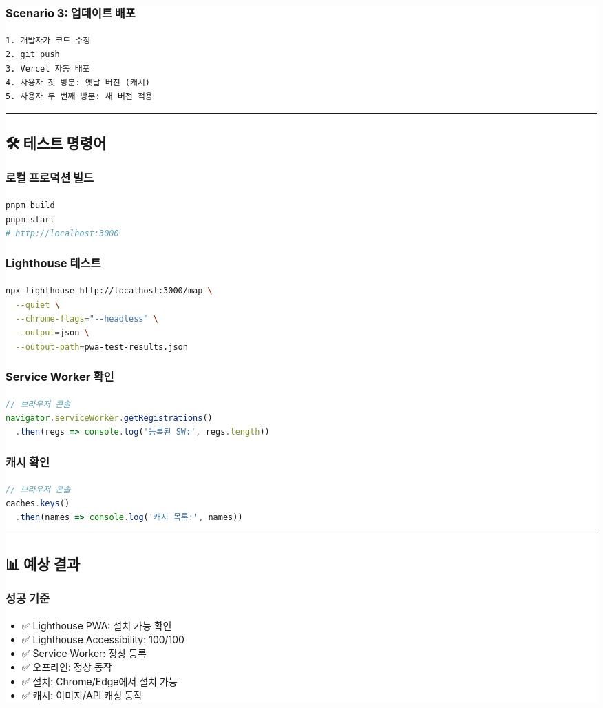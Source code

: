 ### Scenario 3: 업데이트 배포
```
1. 개발자가 코드 수정
2. git push
3. Vercel 자동 배포
4. 사용자 첫 방문: 옛날 버전 (캐시)
5. 사용자 두 번째 방문: 새 버전 적용
```

---

## 🛠️ 테스트 명령어

### 로컬 프로덕션 빌드
```bash
pnpm build
pnpm start
# http://localhost:3000
```

### Lighthouse 테스트
```bash
npx lighthouse http://localhost:3000/map \
  --quiet \
  --chrome-flags="--headless" \
  --output=json \
  --output-path=pwa-test-results.json
```

### Service Worker 확인
```javascript
// 브라우저 콘솔
navigator.serviceWorker.getRegistrations()
  .then(regs => console.log('등록된 SW:', regs.length))
```

### 캐시 확인
```javascript
// 브라우저 콘솔
caches.keys()
  .then(names => console.log('캐시 목록:', names))
```

---

## 📊 예상 결과

### 성공 기준
- ✅ Lighthouse PWA: 설치 가능 확인
- ✅ Lighthouse Accessibility: 100/100
- ✅ Service Worker: 정상 등록
- ✅ 오프라인: 정상 동작
- ✅ 설치: Chrome/Edge에서 설치 가능
- ✅ 캐시: 이미지/API 캐싱 동작
